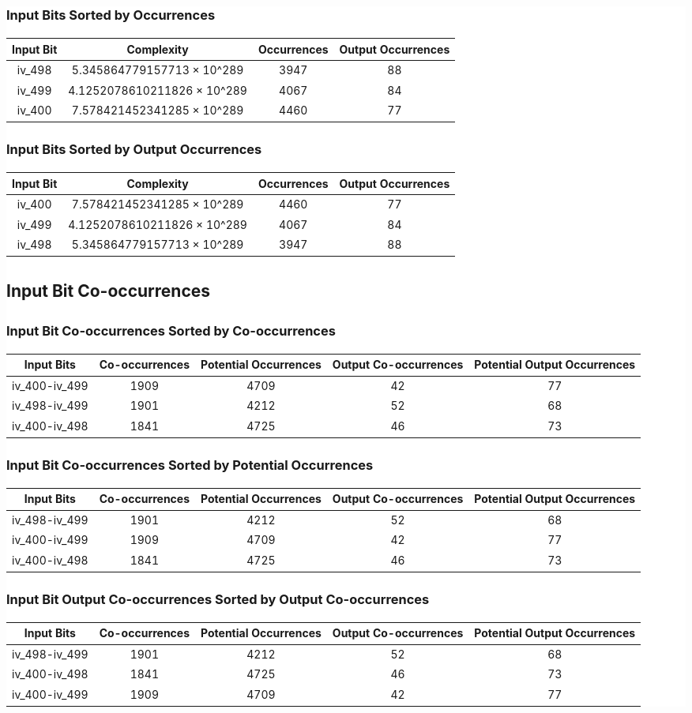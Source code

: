 ### Input Bits Sorted by Occurrences

| Input Bit | Complexity | Occurrences | Output Occurrences |
|:---------:|:----------:|:-----------:|:------------------:|
| iv_498 | 5.345864779157713 × 10^289 | 3947 | 88 |
| iv_499 | 4.1252078610211826 × 10^289 | 4067 | 84 |
| iv_400 | 7.578421452341285 × 10^289 | 4460 | 77 |

### Input Bits Sorted by Output Occurrences

| Input Bit | Complexity | Occurrences | Output Occurrences |
|:---------:|:----------:|:-----------:|:------------------:|
| iv_400 | 7.578421452341285 × 10^289 | 4460 | 77 |
| iv_499 | 4.1252078610211826 × 10^289 | 4067 | 84 |
| iv_498 | 5.345864779157713 × 10^289 | 3947 | 88 |

## Input Bit Co-occurrences

### Input Bit Co-occurrences Sorted by Co-occurrences

| Input Bits | Co-occurrences | Potential Occurrences | Output Co-occurrences | Potential Output Occurrences |
|:----------:|:--------------:|:---------------------:|:---------------------:|:----------------------------:|
| iv_400-iv_499 | 1909 | 4709 | 42 | 77 |
| iv_498-iv_499 | 1901 | 4212 | 52 | 68 |
| iv_400-iv_498 | 1841 | 4725 | 46 | 73 |

### Input Bit Co-occurrences Sorted by Potential Occurrences

| Input Bits | Co-occurrences | Potential Occurrences | Output Co-occurrences | Potential Output Occurrences |
|:----------:|:--------------:|:---------------------:|:---------------------:|:----------------------------:|
| iv_498-iv_499 | 1901 | 4212 | 52 | 68 |
| iv_400-iv_499 | 1909 | 4709 | 42 | 77 |
| iv_400-iv_498 | 1841 | 4725 | 46 | 73 |

### Input Bit Output Co-occurrences Sorted by Output Co-occurrences

| Input Bits | Co-occurrences | Potential Occurrences | Output Co-occurrences | Potential Output Occurrences |
|:----------:|:--------------:|:---------------------:|:---------------------:|:----------------------------:|
| iv_498-iv_499 | 1901 | 4212 | 52 | 68 |
| iv_400-iv_498 | 1841 | 4725 | 46 | 73 |
| iv_400-iv_499 | 1909 | 4709 | 42 | 77 |
